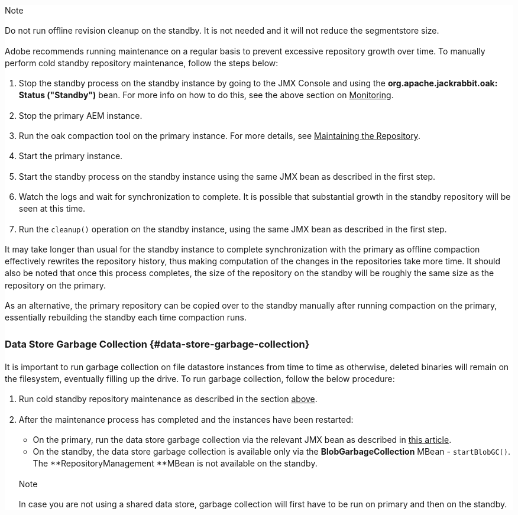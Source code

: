 >[!NOTE]
>
>Do not run offline revision cleanup on the standby. It is not needed and it will not reduce the segmentstore size.

Adobe recommends running maintenance on a regular basis to prevent excessive repository growth over time. To manually perform cold standby repository maintenance, follow the steps below:

1. Stop the standby process on the standby instance by going to the JMX Console and using the **org.apache.jackrabbit.oak: Status ("Standby")** bean. For more info on how to do this, see the above section on [Monitoring](/help/sites-deploying/tarmk-cold-standby.md#monitoring).

1. Stop the primary AEM instance.
1. Run the oak compaction tool on the primary instance. For more details, see [Maintaining the Repository](/help/sites-deploying/storage-elements-in-aem-6.md#maintaining-the-repository).
1. Start the primary instance.
1. Start the standby process on the standby instance using the same JMX bean as described in the first step.
1. Watch the logs and wait for synchronization to complete. It is possible that substantial growth in the standby repository will be seen at this time.
1. Run the `cleanup()` operation on the standby instance, using the same JMX bean as described in the first step.

It may take longer than usual for the standby instance to complete synchronization with the primary as offline compaction effectively rewrites the repository history, thus making computation of the changes in the repositories take more time. It should also be noted that once this process completes, the size of the repository on the standby will be roughly the same size as the repository on the primary.

As an alternative, the primary repository can be copied over to the standby manually after running compaction on the primary, essentially rebuilding the standby each time compaction runs.

### Data Store Garbage Collection {#data-store-garbage-collection}

It is important to run garbage collection on file datastore instances from time to time as otherwise, deleted binaries will remain on the filesystem, eventually filling up the drive. To run garbage collection, follow the below procedure:

1. Run cold standby repository maintenance as described in the section [above](/help/sites-deploying/tarmk-cold-standby.md#cold-standby-repository-maintenance).
1. After the maintenance process has completed and the instances have been restarted:

    * On the primary, run the data store garbage collection via the relevant JMX bean as described in [this article](/help/sites-administering/data-store-garbage-collection.md#running-data-store-garbage-collection-via-the-jmx-console).
    * On the standby, the data store garbage collection is available only via the **BlobGarbageCollection** MBean - `startBlobGC()`. The **RepositoryManagement **MBean is not available on the standby.

   >[!NOTE]
   >
   >In case you are not using a shared data store, garbage collection will first have to be run on primary and then on the standby.

